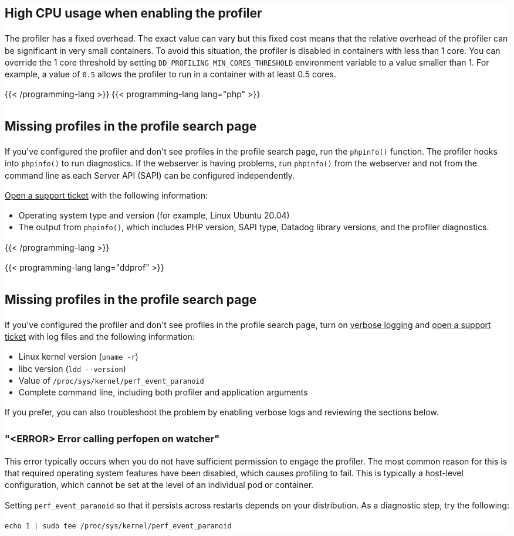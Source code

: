 
## High CPU usage when enabling the profiler

The profiler has a fixed overhead. The exact value can vary but this fixed cost means that the relative overhead of the profiler can be significant in very small containers. To avoid this situation, the profiler is disabled in containers with less than 1 core.
You can override the 1 core threshold by setting `DD_PROFILING_MIN_CORES_THRESHOLD` environment variable to a value smaller than 1. For example, a value of `0.5` allows the profiler to run in a container with at least 0.5 cores.

[1]: /tracing/troubleshooting/#tracer-debug-logs
[2]: /help/
{{< /programming-lang >}}
{{< programming-lang lang="php" >}}

## Missing profiles in the profile search page

If you've configured the profiler and don't see profiles in the profile search page, run the `phpinfo()` function. The profiler hooks into `phpinfo()` to run diagnostics. If the webserver is having problems, run `phpinfo()` from the webserver and not from the command line as each Server API (SAPI) can be configured independently.

[Open a support ticket][1] with the following information:

- Operating system type and version (for example, Linux Ubuntu 20.04)
- The output from `phpinfo()`, which includes PHP version, SAPI type, Datadog library versions, and the profiler diagnostics.


[1]: /help/
{{< /programming-lang >}}

{{< programming-lang lang="ddprof" >}}

## Missing profiles in the profile search page

If you've configured the profiler and don't see profiles in the profile search page, turn on [verbose logging][1] and [open a support ticket][2] with log files and the following information:

- Linux kernel version (`uname -r`)
- libc version (`ldd --version`)
- Value of `/proc/sys/kernel/perf_event_paranoid`
- Complete command line, including both profiler and application arguments

If you prefer, you can also troubleshoot the problem by enabling verbose logs and reviewing the sections below.

### "\<ERROR\> Error calling perfopen on watcher"

This error typically occurs when you do not have sufficient permission to engage the profiler. The most common reason for this is that required operating system features have been disabled, which causes profiling to fail. This is typically a host-level configuration, which cannot be set at the level of an individual pod or container.

Setting `perf_event_paranoid` so that it persists across restarts depends on your distribution. As a diagnostic step, try the following:

```shell
echo 1 | sudo tee /proc/sys/kernel/perf_event_paranoid

```


[3]: https://github.com/DataDog/dd-trace-rb/releases/tag/v0.54.0
[4]: https://github.com/resque/resque
[5]: https://github.com/resque/resque/blob/v2.0.0/docs/HOOKS.md#worker-hooks
[6]: https://bugs.ruby-lang.org/issues/18073
[7]: https://github.com/DataDog/dd-trace-rb/issues/1799
[3]: /profiler/enabling/ddprof/?tab=environmentvariables#configuration
[4]: /profiler/enabling/ddprof/
[5]: /profiler/enabling/dotnet/?tab=linux#configuration